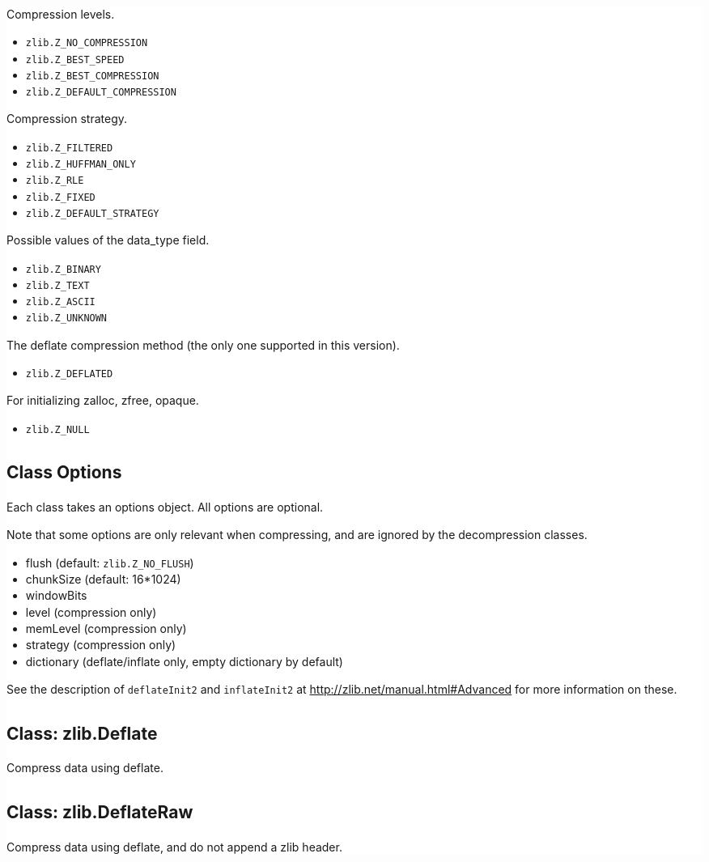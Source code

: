 Compression levels.

* `zlib.Z_NO_COMPRESSION`
* `zlib.Z_BEST_SPEED`
* `zlib.Z_BEST_COMPRESSION`
* `zlib.Z_DEFAULT_COMPRESSION`

Compression strategy.

* `zlib.Z_FILTERED`
* `zlib.Z_HUFFMAN_ONLY`
* `zlib.Z_RLE`
* `zlib.Z_FIXED`
* `zlib.Z_DEFAULT_STRATEGY`

Possible values of the data_type field.

* `zlib.Z_BINARY`
* `zlib.Z_TEXT`
* `zlib.Z_ASCII`
* `zlib.Z_UNKNOWN`

The deflate compression method (the only one supported in this version).

* `zlib.Z_DEFLATED`

For initializing zalloc, zfree, opaque.

* `zlib.Z_NULL`

## Class Options



Each class takes an options object.  All options are optional.

Note that some options are only relevant when compressing, and are
ignored by the decompression classes.

* flush (default: `zlib.Z_NO_FLUSH`)
* chunkSize (default: 16*1024)
* windowBits
* level (compression only)
* memLevel (compression only)
* strategy (compression only)
* dictionary (deflate/inflate only, empty dictionary by default)

See the description of `deflateInit2` and `inflateInit2` at
<http://zlib.net/manual.html#Advanced> for more information on these.

## Class: zlib.Deflate

Compress data using deflate.

## Class: zlib.DeflateRaw

Compress data using deflate, and do not append a zlib header.
